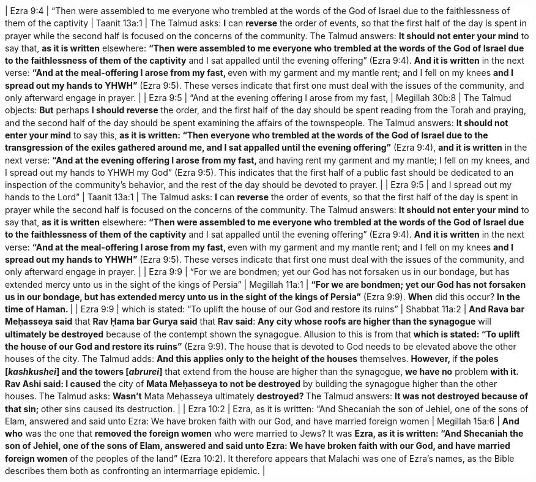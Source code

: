 | Ezra 9:4 | “Then were assembled to me everyone who trembled at the words of the God of Israel due to the faithlessness of them of the captivity | Taanit 13a:1 | The Talmud asks: <b>I</b> can <b>reverse</b> the order of events, so that the first half of the day is spent in prayer while the second half is focused on the concerns of the community. The Talmud answers: <b>It should not enter your mind</b> to say that, <b>as it is written</b> elsewhere: <b>“Then were assembled to me everyone who trembled at the words of the God of Israel due to the faithlessness of them of the captivity</b> and I sat appalled until the evening offering” (Ezra 9:4). <b>And it is written</b> in the next verse: <b>“And at the meal-offering I arose from my fast, </b> even with my garment and my mantle rent; and I fell on my knees <b>and I spread out my hands to YHWH”</b> (Ezra 9:5). These verses indicate that first one must deal with the issues of the community, and only afterward engage in prayer. |
| Ezra 9:5 | “And at the evening offering I arose from my fast, | Megillah 30b:8 | The Talmud objects: <b>But</b> perhaps <b>I should reverse</b> the order, and the first half of the day should be spent reading from the Torah and praying, and the second half of the day should be spent examining the affairs of the townspeople. The Talmud answers: <b>It should not enter your mind</b> to say this, <b>as it is written: “Then everyone who trembled at the words of the God of Israel due to the transgression of the exiles gathered around me, and I sat appalled until the evening offering”</b> (Ezra 9:4), <b>and it is written</b> in the next verse: <b>“And at the evening offering I arose from my fast, </b> and having rent my garment and my mantle; I fell on my knees, and I spread out my hands to YHWH my God” (Ezra 9:5). This indicates that the first half of a public fast should be dedicated to an inspection of the community’s behavior, and the rest of the day should be devoted to prayer. |
| Ezra 9:5 | and I spread out my hands to the Lord” | Taanit 13a:1 | The Talmud asks: <b>I</b> can <b>reverse</b> the order of events, so that the first half of the day is spent in prayer while the second half is focused on the concerns of the community. The Talmud answers: <b>It should not enter your mind</b> to say that, <b>as it is written</b> elsewhere: <b>“Then were assembled to me everyone who trembled at the words of the God of Israel due to the faithlessness of them of the captivity</b> and I sat appalled until the evening offering” (Ezra 9:4). <b>And it is written</b> in the next verse: <b>“And at the meal-offering I arose from my fast, </b> even with my garment and my mantle rent; and I fell on my knees <b>and I spread out my hands to YHWH”</b> (Ezra 9:5). These verses indicate that first one must deal with the issues of the community, and only afterward engage in prayer. |
| Ezra 9:9 | “For we are bondmen; yet our God has not forsaken us in our bondage, but has extended mercy unto us in the sight of the kings of Persia” | Megillah 11a:1 | <b>“For we are bondmen; yet our God has not forsaken us in our bondage, but has extended mercy unto us in the sight of the kings of Persia”</b> (Ezra 9:9). <b>When</b> did this occur? <b>In the time of Haman. </b> |
| Ezra 9:9 | which is stated: “To uplift the house of our God and restore its ruins” | Shabbat 11a:2 | <b>And Rava bar Meḥasseya said</b> that <b>Rav Ḥama bar Gurya said</b> that <b>Rav said</b>: <b>Any city whose roofs are higher than the synagogue</b> will <b>ultimately be destroyed</b> because of the contempt shown the synagogue. Allusion to this is from that <b>which is stated: “To uplift the house of our God and restore its ruins”</b> (Ezra 9:9). The house that is devoted to God needs to be elevated above the other houses of the city. The Talmud adds: <b>And this applies only to the height of the houses</b> themselves. <b>However, </b> if <b>the poles [<i>kashkushei</i>] and the towers [<i>abrurei</i>]</b> that extend from the house are higher than the synagogue, <b>we have no</b> problem <b>with it. Rav Ashi said: I caused</b> the city of <b>Mata Meḥasseya to not be destroyed</b> by building the synagogue higher than the other houses. The Talmud asks: <b>Wasn’t</b> Mata Meḥasseya ultimately <b>destroyed? </b> The Talmud answers: <b>It was not destroyed because of that sin; </b> other sins caused its destruction. |
| Ezra 10:2 | Ezra, as it is written: “And Shecaniah the son of Jehiel, one of the sons of Elam, answered and said unto Ezra: We have broken faith with our God, and have married foreign women | Megillah 15a:6 | <b>And who</b> was the one that <b>removed the foreign women</b> who were married to Jews? It was <b>Ezra, as it is written: “And Shecaniah the son of Jehiel, one of the sons of Elam, answered and said unto Ezra: We have broken faith with our God, and have married foreign women</b> of the peoples of the land” (Ezra 10:2). It therefore appears that Malachi was one of Ezra’s names, as the Bible describes them both as confronting an intermarriage epidemic. |